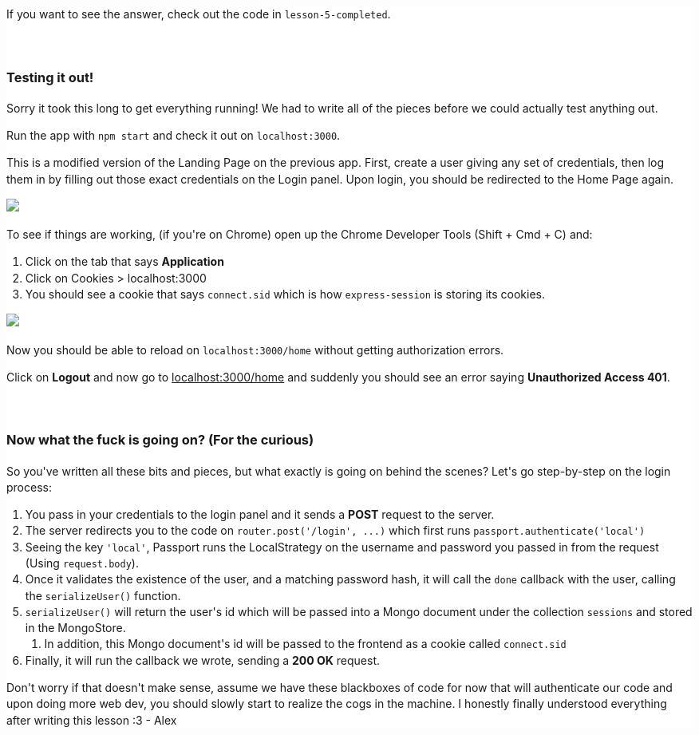 If you want to see the answer, check out the code in `lesson-5-completed`.

‎

### Testing it out!

Sorry it took this long to get everything running! We had to write all of the pieces before we could actually test anything out.

Run the app with `npm start` and check it out on `localhost:3000`.

This is a modified version of the Landing Page on the previous app. First, create a user giving any set of credentials, then log them in by filling out those exact credentials on the Login panel. Upon login, you should be redirected to the Home Page again.

<img src="https://i.imgur.com/BzuXuHz.png">

To see if things are working, (if you're on Chrome) open up the Chrome Developer Tools (Shift + Cmd + C) and:

1. Click on the tab that says **Application**
1. Click on Cookies > localhost:3000
1. You should see a cookie that says `connect.sid` which is how `express-session` is storing its cookies.

<img src="https://i.imgur.com/Eg5mVkM.png">

Now you should be able to reload on `localhost:3000/home` without getting authorization errors.

Click on **Logout** and now go to [localhost:3000/home](localhost:3000/home) and suddenly you should see an error saying **Unauthorized Access 401**.

‎

### Now what the fuck is going on? (For the curious)

So you've written all these bits and pieces, but what exactly is going on behind the scenes? Let's go step-by-step on the login process:

1. You pass in your credentials to the login panel and it sends a **POST** request to the server.
1. The server redirects you to the code on `router.post('/login', ...)` which first runs `passport.authenticate('local')`
1. Seeing the key `'local'`, Passport runs the LocalStrategy on the username and password you passed in from the request (Using `request.body`).
1. Once it validates the existence of the user, and a matching password hash, it will call the `done` callback with the user, calling the `serializeUser()` function.
1. `serializeUser()` will return the user's id which will be passed into a Mongo document under the collection `sessions` and stored in the MongoStore.
    1. In addition, this Mongo document's id will be passed to the frontend as a cookie called `connect.sid`
1. Finally, it will run the callback we wrote, sending a **200 OK** request.

Don't worry if that doesn't make sense, assume we have these blackboxes of code for now that will authenticate our code and upon doing more web dev, you should slowly start to realize the cogs in the machine. I honestly finally understood everything after writing this lesson :3
\- Alex
